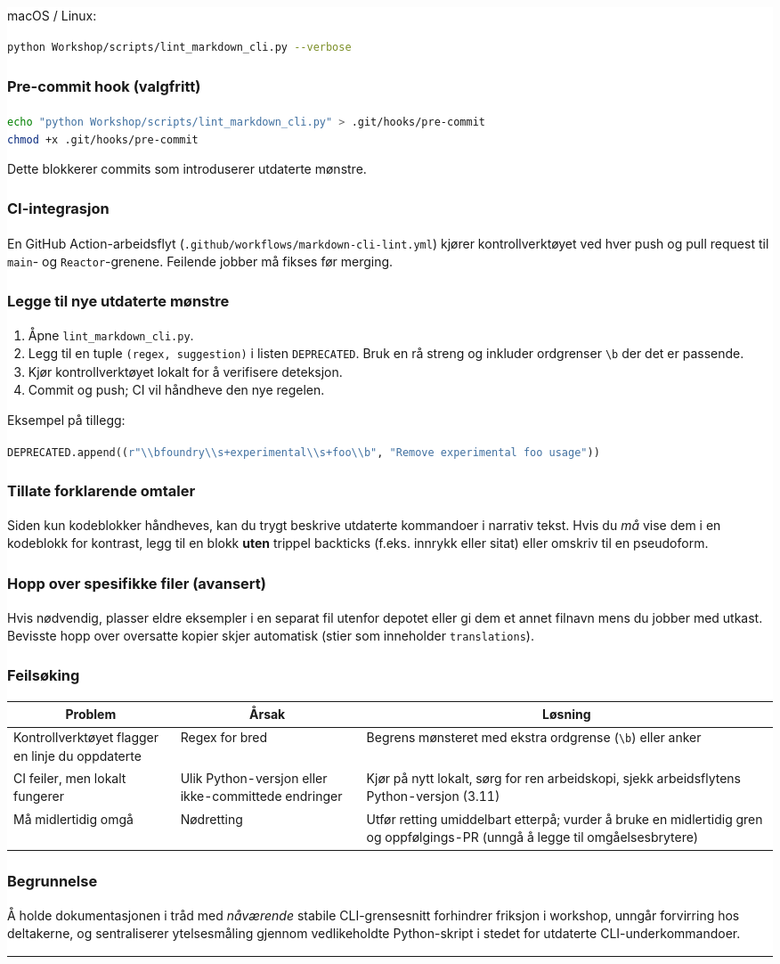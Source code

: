 macOS / Linux:
```bash
python Workshop/scripts/lint_markdown_cli.py --verbose
```

### Pre-commit hook (valgfritt)
```bash
echo "python Workshop/scripts/lint_markdown_cli.py" > .git/hooks/pre-commit
chmod +x .git/hooks/pre-commit
```
Dette blokkerer commits som introduserer utdaterte mønstre.

### CI-integrasjon
En GitHub Action-arbeidsflyt (`.github/workflows/markdown-cli-lint.yml`) kjører kontrollverktøyet ved hver push og pull request til `main`- og `Reactor`-grenene. Feilende jobber må fikses før merging.

### Legge til nye utdaterte mønstre
1. Åpne `lint_markdown_cli.py`.
2. Legg til en tuple `(regex, suggestion)` i listen `DEPRECATED`. Bruk en rå streng og inkluder ordgrenser `\b` der det er passende.
3. Kjør kontrollverktøyet lokalt for å verifisere deteksjon.
4. Commit og push; CI vil håndheve den nye regelen.

Eksempel på tillegg:
```python
DEPRECATED.append((r"\\bfoundry\\s+experimental\\s+foo\\b", "Remove experimental foo usage"))
```

### Tillate forklarende omtaler
Siden kun kodeblokker håndheves, kan du trygt beskrive utdaterte kommandoer i narrativ tekst. Hvis du *må* vise dem i en kodeblokk for kontrast, legg til en blokk **uten** trippel backticks (f.eks. innrykk eller sitat) eller omskriv til en pseudoform.

### Hopp over spesifikke filer (avansert)
Hvis nødvendig, plasser eldre eksempler i en separat fil utenfor depotet eller gi dem et annet filnavn mens du jobber med utkast. Bevisste hopp over oversatte kopier skjer automatisk (stier som inneholder `translations`).

### Feilsøking
| Problem | Årsak | Løsning |
|---------|-------|---------|
| Kontrollverktøyet flagger en linje du oppdaterte | Regex for bred | Begrens mønsteret med ekstra ordgrense (`\b`) eller anker |
| CI feiler, men lokalt fungerer | Ulik Python-versjon eller ikke-committede endringer | Kjør på nytt lokalt, sørg for ren arbeidskopi, sjekk arbeidsflytens Python-versjon (3.11) |
| Må midlertidig omgå | Nødretting | Utfør retting umiddelbart etterpå; vurder å bruke en midlertidig gren og oppfølgings-PR (unngå å legge til omgåelsesbrytere) |

### Begrunnelse
Å holde dokumentasjonen i tråd med *nåværende* stabile CLI-grensesnitt forhindrer friksjon i workshop, unngår forvirring hos deltakerne, og sentraliserer ytelsesmåling gjennom vedlikeholdte Python-skript i stedet for utdaterte CLI-underkommandoer.

---
